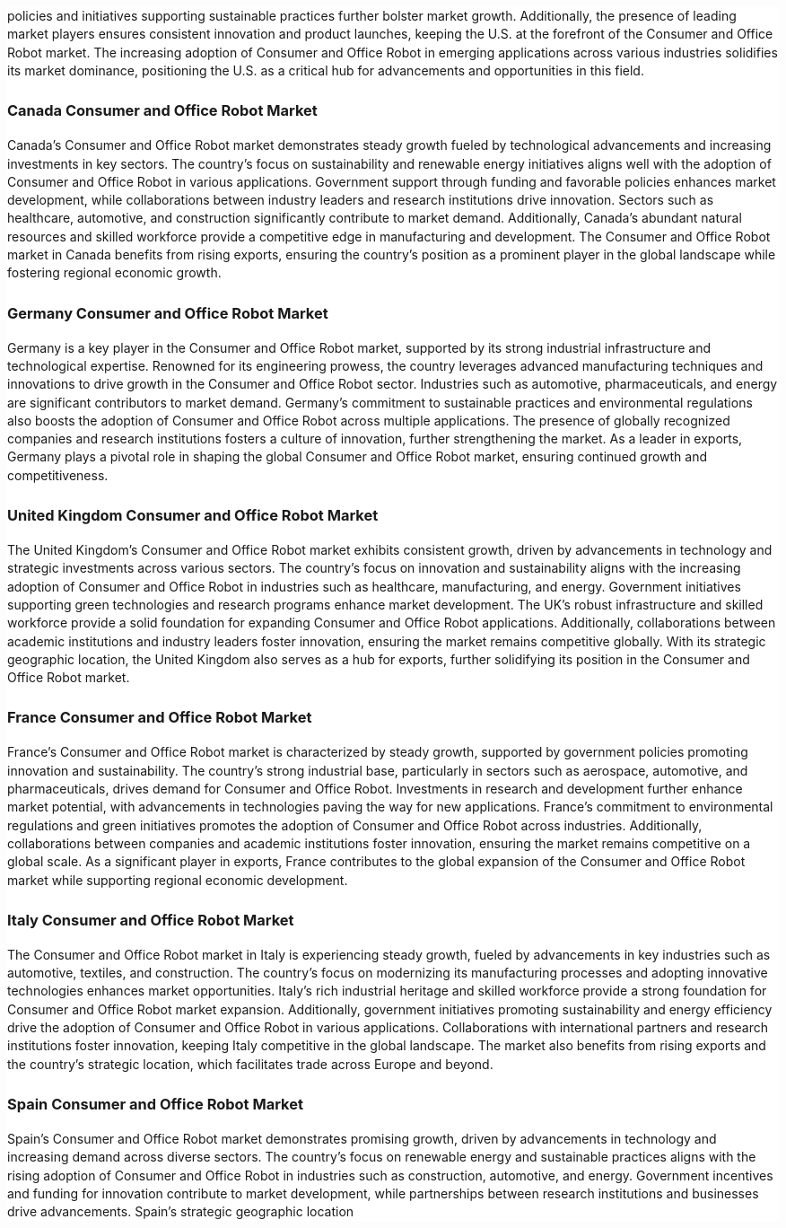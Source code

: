 policies and initiatives supporting sustainable practices further bolster market growth. Additionally, the presence of leading market players ensures consistent innovation and product launches, keeping the U.S. at the forefront of the Consumer and Office Robot market. The increasing adoption of Consumer and Office Robot in emerging applications across various industries solidifies its market dominance, positioning the U.S. as a critical hub for advancements and opportunities in this field.</p><h3>Canada Consumer and Office Robot Market</h3><p>Canada&rsquo;s Consumer and Office Robot market demonstrates steady growth fueled by technological advancements and increasing investments in key sectors. The country&rsquo;s focus on sustainability and renewable energy initiatives aligns well with the adoption of Consumer and Office Robot in various applications. Government support through funding and favorable policies enhances market development, while collaborations between industry leaders and research institutions drive innovation. Sectors such as healthcare, automotive, and construction significantly contribute to market demand. Additionally, Canada&rsquo;s abundant natural resources and skilled workforce provide a competitive edge in manufacturing and development. The Consumer and Office Robot market in Canada benefits from rising exports, ensuring the country&rsquo;s position as a prominent player in the global landscape while fostering regional economic growth.</p><h3>Germany Consumer and Office Robot Market</h3><p>Germany is a key player in the Consumer and Office Robot market, supported by its strong industrial infrastructure and technological expertise. Renowned for its engineering prowess, the country leverages advanced manufacturing techniques and innovations to drive growth in the Consumer and Office Robot sector. Industries such as automotive, pharmaceuticals, and energy are significant contributors to market demand. Germany&rsquo;s commitment to sustainable practices and environmental regulations also boosts the adoption of Consumer and Office Robot across multiple applications. The presence of globally recognized companies and research institutions fosters a culture of innovation, further strengthening the market. As a leader in exports, Germany plays a pivotal role in shaping the global Consumer and Office Robot market, ensuring continued growth and competitiveness.</p><h3>United Kingdom Consumer and Office Robot Market</h3><p>The United Kingdom&rsquo;s Consumer and Office Robot market exhibits consistent growth, driven by advancements in technology and strategic investments across various sectors. The country&rsquo;s focus on innovation and sustainability aligns with the increasing adoption of Consumer and Office Robot in industries such as healthcare, manufacturing, and energy. Government initiatives supporting green technologies and research programs enhance market development. The UK&rsquo;s robust infrastructure and skilled workforce provide a solid foundation for expanding Consumer and Office Robot applications. Additionally, collaborations between academic institutions and industry leaders foster innovation, ensuring the market remains competitive globally. With its strategic geographic location, the United Kingdom also serves as a hub for exports, further solidifying its position in the Consumer and Office Robot market.</p><h3>France Consumer and Office Robot Market</h3><p>France&rsquo;s Consumer and Office Robot market is characterized by steady growth, supported by government policies promoting innovation and sustainability. The country&rsquo;s strong industrial base, particularly in sectors such as aerospace, automotive, and pharmaceuticals, drives demand for Consumer and Office Robot. Investments in research and development further enhance market potential, with advancements in technologies paving the way for new applications. France&rsquo;s commitment to environmental regulations and green initiatives promotes the adoption of Consumer and Office Robot across industries. Additionally, collaborations between companies and academic institutions foster innovation, ensuring the market remains competitive on a global scale. As a significant player in exports, France contributes to the global expansion of the Consumer and Office Robot market while supporting regional economic development.</p><h3>Italy Consumer and Office Robot Market</h3><p>The Consumer and Office Robot market in Italy is experiencing steady growth, fueled by advancements in key industries such as automotive, textiles, and construction. The country&rsquo;s focus on modernizing its manufacturing processes and adopting innovative technologies enhances market opportunities. Italy&rsquo;s rich industrial heritage and skilled workforce provide a strong foundation for Consumer and Office Robot market expansion. Additionally, government initiatives promoting sustainability and energy efficiency drive the adoption of Consumer and Office Robot in various applications. Collaborations with international partners and research institutions foster innovation, keeping Italy competitive in the global landscape. The market also benefits from rising exports and the country&rsquo;s strategic location, which facilitates trade across Europe and beyond.</p><h3>Spain Consumer and Office Robot Market</h3><p>Spain&rsquo;s Consumer and Office Robot market demonstrates promising growth, driven by advancements in technology and increasing demand across diverse sectors. The country&rsquo;s focus on renewable energy and sustainable practices aligns with the rising adoption of Consumer and Office Robot in industries such as construction, automotive, and energy. Government incentives and funding for innovation contribute to market development, while partnerships between research institutions and businesses drive advancements. Spain&rsquo;s strategic geographic location